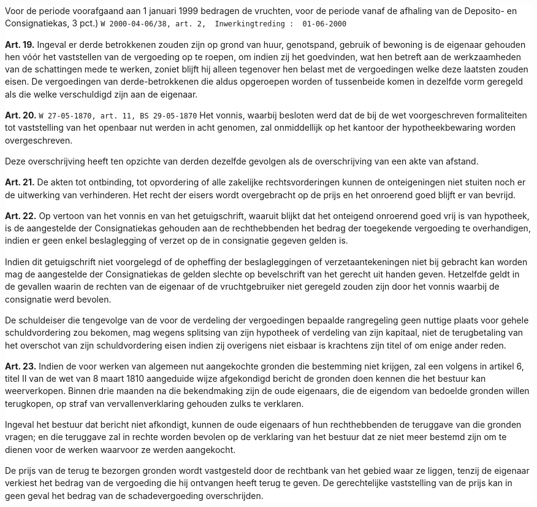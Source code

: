 Voor de periode voorafgaand aan 1 januari 1999 bedragen de vruchten, voor de periode vanaf de afhaling van de Deposito- en Consignatiekas, 3 pct.) `W 2000-04-06/38, art. 2,  Inwerkingtreding :  01-06-2000`


**Art. 19.** Ingeval er derde betrokkenen zouden zijn op grond van huur, genotspand, gebruik of bewoning is de eigenaar gehouden hen vóór het vaststellen van de vergoeding op te roepen, om indien zij het goedvinden, wat hen betreft aan de werkzaamheden van de schattingen mede te werken, zoniet blijft hij alleen tegenover hen belast met de vergoedingen welke deze laatsten zouden eisen. De vergoedingen van derde-betrokkenen die aldus opgeroepen worden of tussenbeide komen in dezelfde vorm geregeld als die welke verschuldigd zijn aan de eigenaar.


**Art. 20.** `W 27-05-1870, art. 11, BS 29-05-1870` Het vonnis, waarbij besloten werd dat de bij de wet voorgeschreven formaliteiten tot vaststelling van het openbaar nut werden in acht genomen, zal onmiddellijk op het kantoor der hypotheekbewaring worden overgeschreven.

Deze overschrijving heeft ten opzichte van derden dezelfde gevolgen als de overschrijving van een akte van afstand.


**Art. 21.** De akten tot ontbinding, tot opvordering of alle zakelijke rechtsvorderingen kunnen de onteigeningen niet stuiten noch er de uitwerking van verhinderen. Het recht der eisers wordt overgebracht op de prijs en het onroerend goed blijft er van bevrijd.


**Art. 22.** Op vertoon van het vonnis en van het getuigschrift, waaruit blijkt dat het onteigend onroerend goed vrij is van hypotheek, is de aangestelde der Consignatiekas gehouden aan de rechthebbenden het bedrag der toegekende vergoeding te overhandigen, indien er geen enkel beslaglegging of verzet op de in consignatie gegeven gelden is.

Indien dit getuigschrift niet voorgelegd of de opheffing der beslagleggingen of verzetaantekeningen niet bij gebracht kan worden mag de aangestelde der Consignatiekas de gelden slechte op bevelschrift van het gerecht uit handen geven. Hetzelfde geldt in de gevallen waarin de rechten van de eigenaar of de vruchtgebruiker niet geregeld zouden zijn door het vonnis waarbij de consignatie werd bevolen.

De schuldeiser die tengevolge van de voor de verdeling der vergoedingen bepaalde rangregeling geen nuttige plaats voor gehele schuldvordering zou bekomen, mag wegens splitsing van zijn hypotheek of verdeling van zijn kapitaal, niet de terugbetaling van het overschot van zijn schuldvordering eisen indien zij overigens niet eisbaar is krachtens zijn titel of om enige ander reden.


**Art. 23.** Indien de voor werken van algemeen nut aangekochte gronden die bestemming niet krijgen, zal een volgens in artikel 6, titel II van de wet van 8 maart 1810 aangeduide wijze afgekondigd bericht de gronden doen kennen die het bestuur kan weerverkopen. Binnen drie maanden na die bekendmaking zijn de oude eigenaars, die de eigendom van bedoelde gronden willen terugkopen, op straf van vervallenverklaring gehouden zulks te verklaren.

Ingeval het bestuur dat bericht niet afkondigt, kunnen de oude eigenaars of hun rechthebbenden de teruggave van die gronden vragen; en die teruggave zal in rechte worden bevolen op de verklaring van het bestuur dat ze niet meer bestemd zijn om te dienen voor de werken waarvoor ze werden aangekocht.

De prijs van de terug te bezorgen gronden wordt vastgesteld door de rechtbank van het gebied waar ze liggen, tenzij de eigenaar verkiest het bedrag van de vergoeding die hij ontvangen heeft terug te geven. De gerechtelijke vaststelling van de prijs kan in geen geval het bedrag van de schadevergoeding overschrijden.
